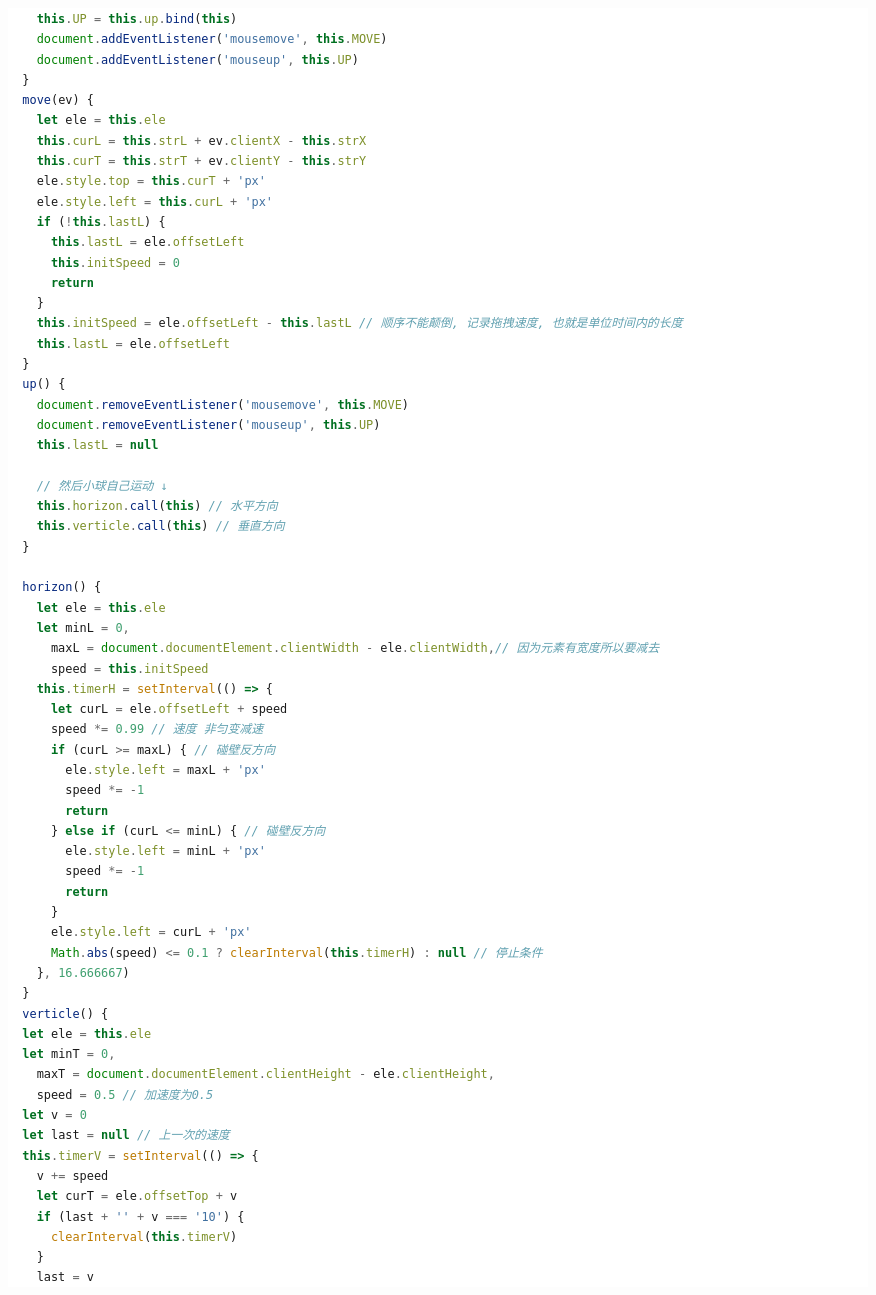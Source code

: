 ```js
    this.UP = this.up.bind(this)
    document.addEventListener('mousemove', this.MOVE)
    document.addEventListener('mouseup', this.UP)
  }
  move(ev) {
    let ele = this.ele
    this.curL = this.strL + ev.clientX - this.strX
    this.curT = this.strT + ev.clientY - this.strY
    ele.style.top = this.curT + 'px'
    ele.style.left = this.curL + 'px'
    if (!this.lastL) {
      this.lastL = ele.offsetLeft
      this.initSpeed = 0
      return
    }
    this.initSpeed = ele.offsetLeft - this.lastL // 顺序不能颠倒, 记录拖拽速度, 也就是单位时间内的长度
    this.lastL = ele.offsetLeft
  }
  up() {
    document.removeEventListener('mousemove', this.MOVE)
    document.removeEventListener('mouseup', this.UP)
    this.lastL = null

    // 然后小球自己运动 ↓
    this.horizon.call(this) // 水平方向
    this.verticle.call(this) // 垂直方向
  }

  horizon() {
    let ele = this.ele
    let minL = 0,
      maxL = document.documentElement.clientWidth - ele.clientWidth,// 因为元素有宽度所以要减去
      speed = this.initSpeed
    this.timerH = setInterval(() => {
      let curL = ele.offsetLeft + speed
      speed *= 0.99 // 速度 非匀变减速
      if (curL >= maxL) { // 碰壁反方向
        ele.style.left = maxL + 'px'
        speed *= -1
        return
      } else if (curL <= minL) { // 碰壁反方向
        ele.style.left = minL + 'px'
        speed *= -1
        return
      }
      ele.style.left = curL + 'px'
      Math.abs(speed) <= 0.1 ? clearInterval(this.timerH) : null // 停止条件
    }, 16.666667)
  }
  verticle() {
  let ele = this.ele
  let minT = 0,
    maxT = document.documentElement.clientHeight - ele.clientHeight,
    speed = 0.5 // 加速度为0.5
  let v = 0
  let last = null // 上一次的速度
  this.timerV = setInterval(() => {
    v += speed
    let curT = ele.offsetTop + v
    if (last + '' + v === '10') {
      clearInterval(this.timerV)
    }
    last = v
```